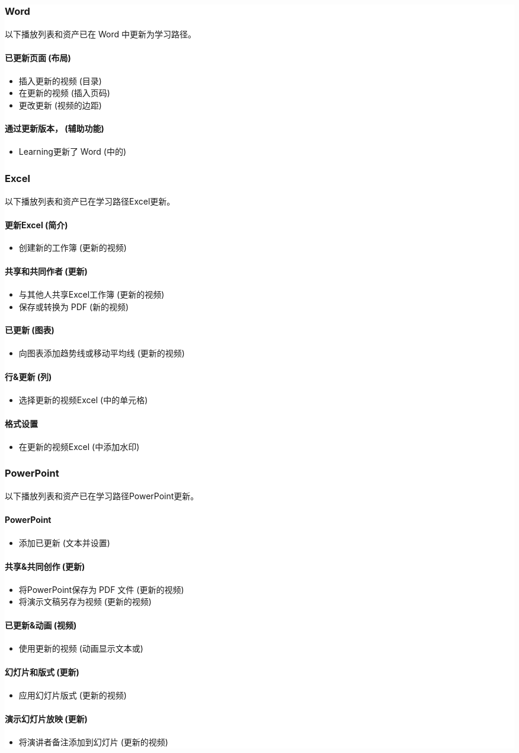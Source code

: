 ### <a name="word"></a>Word
以下播放列表和资产已在 Word 中更新为学习路径。

#### <a name="lay-out-pages-updated"></a>已更新页面 (布局) 
- 插入更新的视频 (目录) 
- 在更新的视频 (插入页码) 
- 更改更新 (视频的边距) 

#### <a name="improve-accessibility-and-ease-of-use-updated"></a>通过更新版本， (辅助功能) 
- Learning更新了 Word (中的) 

### <a name="excel"></a>Excel
以下播放列表和资产已在学习路径Excel更新。

#### <a name="intro-to-excel-updated"></a>更新Excel (简介) 
- 创建新的工作簿 (更新的视频) 

#### <a name="share-and-coauthor-updated"></a>共享和共同作者 (更新) 
- 与其他人共享Excel工作簿 (更新的视频) 
- 保存或转换为 PDF (新的视频) 

#### <a name="charts-updated"></a>已更新 (图表) 
- 向图表添加趋势线或移动平均线 (更新的视频) 

#### <a name="rows--columns-updated"></a>行&更新 (列) 
- 选择更新的视频Excel (中的单元格) 

#### <a name="formatting"></a>格式设置
- 在更新的视频Excel (中添加水印) 

### <a name="powerpoint"></a>PowerPoint
以下播放列表和资产已在学习路径PowerPoint更新。

#### <a name="intro-to-powerpoint"></a>PowerPoint
- 添加已更新 (文本并设置) 

#### <a name="share--co-author-updated"></a>共享&共同创作 (更新) 
- 将PowerPoint保存为 PDF 文件 (更新的视频) 
- 将演示文稿另存为视频 (更新的视频) 

#### <a name="animation-video--audio-updated"></a>已更新&动画 (视频) 
- 使用更新的视频 (动画显示文本或) 

#### <a name="slide-and-layout-updated"></a>幻灯片和版式 (更新) 
- 应用幻灯片版式 (更新的视频) 

#### <a name="present-slide-shows-updated"></a>演示幻灯片放映 (更新) 
- 将演讲者备注添加到幻灯片 (更新的视频) 
